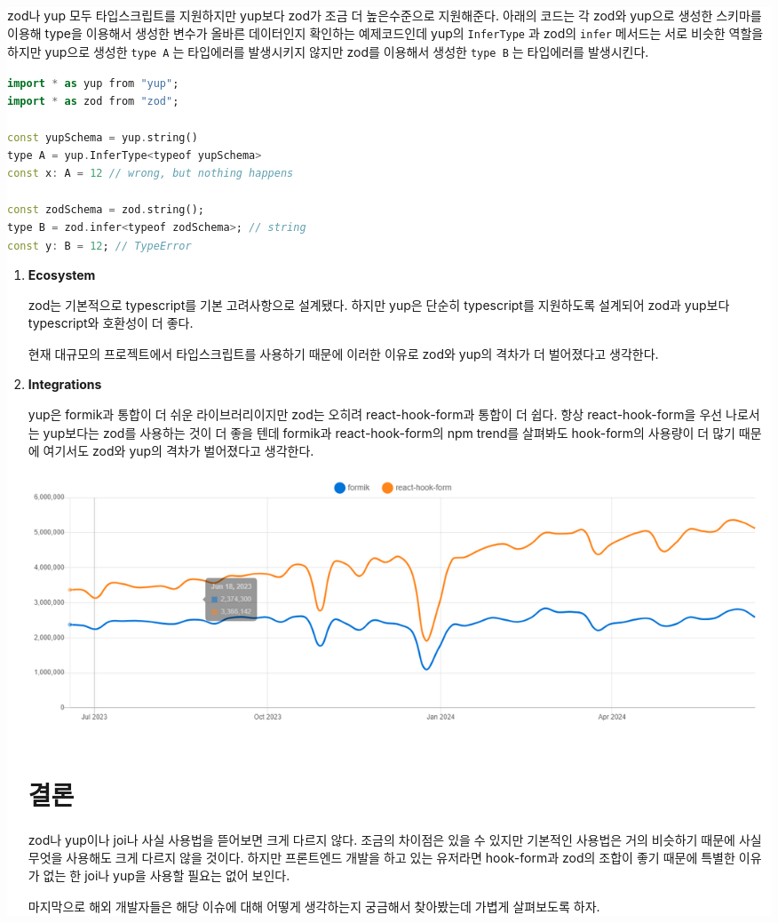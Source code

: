    zod나 yup 모두 타입스크립트를 지원하지만 yup보다 zod가 조금 더 높은수준으로 지원해준다. 아래의 코드는 각 zod와 yup으로 생성한 스키마를 이용해 type을 이용해서 생성한 변수가 올바른 데이터인지 확인하는 예제코드인데 yup의 `InferType` 과 zod의 `infer` 메서드는 서로 비슷한 역할을 하지만 yup으로 생성한 `type A` 는 타입에러를 발생시키지 않지만 zod를 이용해서 생성한 `type B` 는 타입에러를 발생시킨다.

```dart
import * as yup from "yup";
import * as zod from "zod";

const yupSchema = yup.string()
type A = yup.InferType<typeof yupSchema>
const x: A = 12 // wrong, but nothing happens

const zodSchema = zod.string();
type B = zod.infer<typeof zodSchema>; // string
const y: B = 12; // TypeError
```

1. **Ecosystem**

   zod는 기본적으로 typescript를 기본 고려사항으로 설계됐다. 하지만 yup은 단순히 typescript를 지원하도록 설계되어 zod과 yup보다 typescript와 호환성이 더 좋다.

   현재 대규모의 프로젝트에서 타입스크립트를 사용하기 때문에 이러한 이유로 zod와 yup의 격차가 더 벌어졌다고 생각한다.

2. **Integrations**

   yup은 formik과 통합이 더 쉬운 라이브러리이지만 zod는 오히려 react-hook-form과 통합이 더 쉽다. 항상 react-hook-form을 우선 나로서는 yup보다는 zod를 사용하는 것이 더 좋을 텐데 formik과 react-hook-form의 npm trend를 살펴봐도 hook-form의 사용량이 더 많기 때문에 여기서도 zod와 yup의 격차가 벌어졌다고 생각한다.

   ![react-hook-form vs formik](./jh/2.png)

   # 결론

   zod나 yup이나 joi나 사실 사용법을 뜯어보면 크게 다르지 않다. 조금의 차이점은 있을 수 있지만 기본적인 사용법은 거의 비슷하기 때문에 사실 무엇을 사용해도 크게 다르지 않을 것이다. 하지만 프론트엔드 개발을 하고 있는 유저라면 hook-form과 zod의 조합이 좋기 때문에 특별한 이유가 없는 한 joi나 yup을 사용할 필요는 없어 보인다.

   마지막으로 해외 개발자들은 해당 이슈에 대해 어떻게 생각하는지 궁금해서 찾아봤는데 가볍게 살펴보도록 하자.
